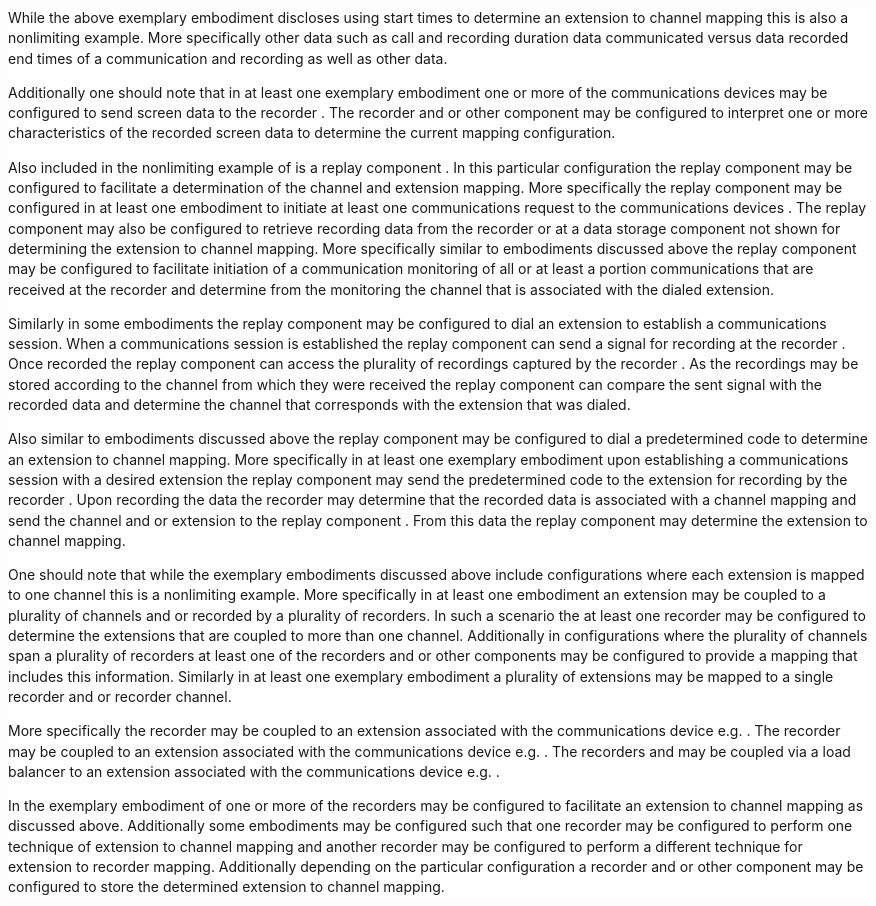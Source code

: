 While the above exemplary embodiment discloses using start times to determine an extension to channel mapping this is also a nonlimiting example. More specifically other data such as call and recording duration data communicated versus data recorded end times of a communication and recording as well as other data.

Additionally one should note that in at least one exemplary embodiment one or more of the communications devices may be configured to send screen data to the recorder . The recorder and or other component may be configured to interpret one or more characteristics of the recorded screen data to determine the current mapping configuration.

Also included in the nonlimiting example of is a replay component . In this particular configuration the replay component may be configured to facilitate a determination of the channel and extension mapping. More specifically the replay component may be configured in at least one embodiment to initiate at least one communications request to the communications devices . The replay component may also be configured to retrieve recording data from the recorder or at a data storage component not shown for determining the extension to channel mapping. More specifically similar to embodiments discussed above the replay component may be configured to facilitate initiation of a communication monitoring of all or at least a portion communications that are received at the recorder and determine from the monitoring the channel that is associated with the dialed extension.

Similarly in some embodiments the replay component may be configured to dial an extension to establish a communications session. When a communications session is established the replay component can send a signal for recording at the recorder . Once recorded the replay component can access the plurality of recordings captured by the recorder . As the recordings may be stored according to the channel from which they were received the replay component can compare the sent signal with the recorded data and determine the channel that corresponds with the extension that was dialed.

Also similar to embodiments discussed above the replay component may be configured to dial a predetermined code to determine an extension to channel mapping. More specifically in at least one exemplary embodiment upon establishing a communications session with a desired extension the replay component may send the predetermined code to the extension for recording by the recorder . Upon recording the data the recorder may determine that the recorded data is associated with a channel mapping and send the channel and or extension to the replay component . From this data the replay component may determine the extension to channel mapping.

One should note that while the exemplary embodiments discussed above include configurations where each extension is mapped to one channel this is a nonlimiting example. More specifically in at least one embodiment an extension may be coupled to a plurality of channels and or recorded by a plurality of recorders. In such a scenario the at least one recorder may be configured to determine the extensions that are coupled to more than one channel. Additionally in configurations where the plurality of channels span a plurality of recorders at least one of the recorders and or other components may be configured to provide a mapping that includes this information. Similarly in at least one exemplary embodiment a plurality of extensions may be mapped to a single recorder and or recorder channel.

More specifically the recorder may be coupled to an extension associated with the communications device e.g. . The recorder may be coupled to an extension associated with the communications device e.g. . The recorders and may be coupled via a load balancer to an extension associated with the communications device e.g. .

In the exemplary embodiment of one or more of the recorders may be configured to facilitate an extension to channel mapping as discussed above. Additionally some embodiments may be configured such that one recorder may be configured to perform one technique of extension to channel mapping and another recorder may be configured to perform a different technique for extension to recorder mapping. Additionally depending on the particular configuration a recorder and or other component may be configured to store the determined extension to channel mapping.
